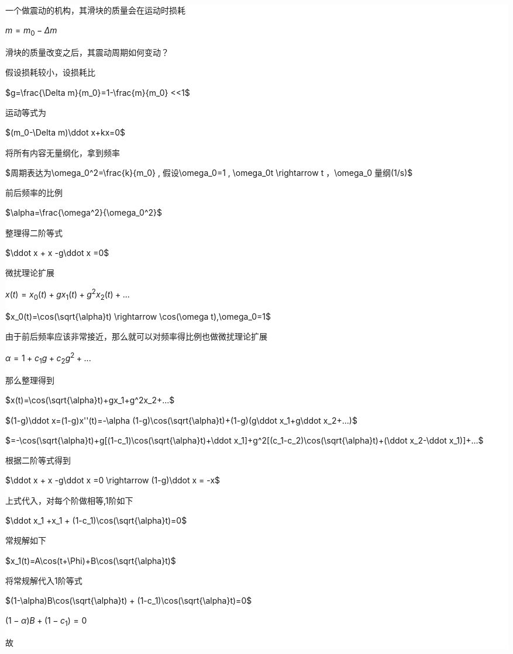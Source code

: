 一个做震动的机构，其滑块的质量会在运动时损耗

$m=m_0-\Delta m$

滑块的质量改变之后，其震动周期如何变动？

假设损耗较小，设损耗比

$g=\frac{\Delta m}{m_0}=1-\frac{m}{m_0} <<1$

运动等式为

$(m_0-\Delta m)\ddot x+kx=0$

将所有内容无量纲化，拿到频率

$周期表达为\omega_0^2=\frac{k}{m_0}  ,  假设\omega_0=1 ,   \omega_0t \rightarrow t ，\omega_0 量纲(1/s)$

前后频率的比例

$\alpha=\frac{\omega^2}{\omega_0^2}$

整理得二阶等式

$\ddot x + x -g\ddot x =0$

微扰理论扩展

$x(t)=x_0(t)+gx_1(t)+g^2x_2(t)+...$

$x_0(t)=\cos(\sqrt{\alpha}t) \rightarrow \cos(\omega t),\omega_0=1$

由于前后频率应该非常接近，那么就可以对频率得比例也做微扰理论扩展

$\alpha=1+c_1g+c_2g^2+...$

那么整理得到

$x(t)=\cos(\sqrt{\alpha}t)+gx_1+g^2x_2+...$

$(1-g)\ddot x=(1-g)x''(t)=-\alpha (1-g)\cos(\sqrt{\alpha}t)+(1-g)(g\ddot x_1+g\ddot x_2+...)$

$=-\cos(\sqrt{\alpha}t)+g[(1-c_1)\cos(\sqrt{\alpha}t)+\ddot x_1]+g^2[(c_1-c_2)\cos(\sqrt{\alpha}t)+(\ddot x_2-\ddot x_1)]+...$

根据二阶等式得到

$\ddot x + x -g\ddot x =0 \rightarrow (1-g)\ddot x = -x$

上式代入，对每个阶做相等,1阶如下

$\ddot x_1 +x_1 + (1-c_1)\cos(\sqrt{\alpha}t)=0$

常规解如下

$x_1(t)=A\cos(t+\Phi)+B\cos(\sqrt{\alpha}t)$

 将常规解代入1阶等式

$(1-\alpha)B\cos(\sqrt{\alpha}t) + (1-c_1)\cos(\sqrt{\alpha}t)=0$

$(1-\alpha)B + (1-c_1) =0$

故 

